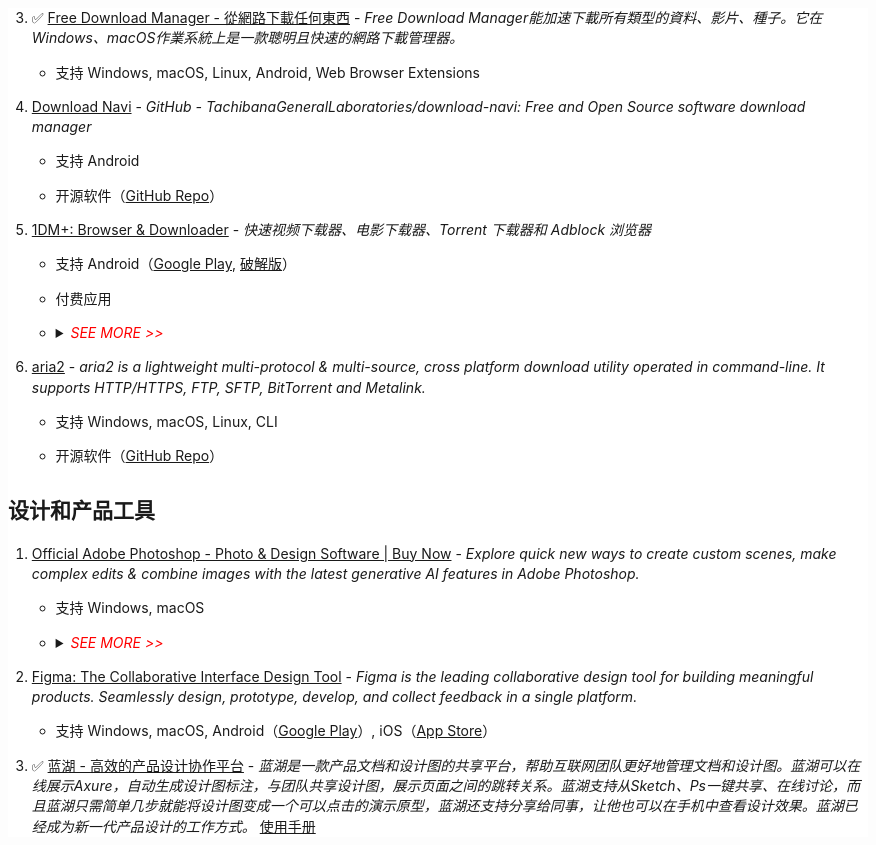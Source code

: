 3. ✅ [Free Download Manager - 從網路下載任何東西](https://www.freedownloadmanager.org/zh/) - *Free Download Manager能加速下載所有類型的資料、影片、種子。它在 Windows、macOS作業系統上是一款聰明且快速的網路下載管理器。*

    - 支持 Windows, macOS, Linux, Android, Web Browser Extensions

4. [Download Navi](https://github.com/TachibanaGeneralLaboratories/download-navi) - *GitHub - TachibanaGeneralLaboratories/download-navi: Free and Open Source software download manager*

    - 支持 Android

    - 开源软件（[GitHub Repo](https://github.com/TachibanaGeneralLaboratories/download-navi)）

5. [1DM+: Browser & Downloader](https://www.apps2sd.info/search?q=idmp) - *快速视频下载器、电影下载器、Torrent 下载器和 Adblock 浏览器*

    - 支持 Android（[Google Play](https://play.google.com/store/apps/details?id=idm.internet.download.manager.plus), [破解版](https://www.yxssp.com/23740.html)）

    - 付费应用

    - <details><summary><i style="color:red">SEE MORE >></i></summary>

        使用过的版本信息（推荐）：
        
        - 应用名称：`IDM+`
        - 应用版本：12.3
        - 应用包名：`idm.internet.download.manager.plus`
    </details>

6. [aria2](https://aria2.github.io/) - *aria2 is a lightweight multi-protocol & multi-source, cross platform download utility operated in command-line. It supports HTTP/HTTPS, FTP, SFTP, BitTorrent and Metalink.*

    - 支持 Windows, macOS, Linux, CLI

    - 开源软件（[GitHub Repo](https://github.com/aria2/aria2)）

## 设计和产品工具

1. [Official Adobe Photoshop - Photo &#x26; Design Software | Buy Now](https://www.adobe.com/products/photoshop.html) - *Explore quick new ways to create custom scenes, make complex edits &#x26; combine images with the latest generative AI features in Adobe Photoshop.*

    - 支持 Windows, macOS

    - <details><summary><i style="color:red">SEE MORE >></i></summary>

        https://jingyan.baidu.com/article/da1091fbee2d3a427949d60f.html - *调整图层大小*

        操作 > 选中图层 > 快捷键 <kbd>ctrl</kbd> + <kbd>t</kbd>
    </details>

2. [Figma: The Collaborative Interface Design Tool](https://www.figma.com/) - *Figma is the leading collaborative design tool for building meaningful products. Seamlessly design, prototype, develop, and collect feedback in a single platform.*

    - 支持 Windows, macOS, Android（[Google Play](https://play.google.com/store/apps/details?id=com.figma.mirror)）, iOS（[App Store](https://itunes.apple.com/app/figma-mirror/id1152747299)）

3. ✅ [蓝湖 - 高效的产品设计协作平台](https://lanhuapp.com/) <i id="lanhu"></i> - *蓝湖是一款产品文档和设计图的共享平台，帮助互联网团队更好地管理文档和设计图。蓝湖可以在线展示Axure，自动生成设计图标注，与团队共享设计图，展示页面之间的跳转关系。蓝湖支持从Sketch、Ps一键共享、在线讨论，而且蓝湖只需简单几步就能将设计图变成一个可以点击的演示原型，蓝湖还支持分享给同事，让他也可以在手机中查看设计效果。蓝湖已经成为新一代产品设计的工作方式。* [使用手册](os/tools/developer/lanhu.md)

